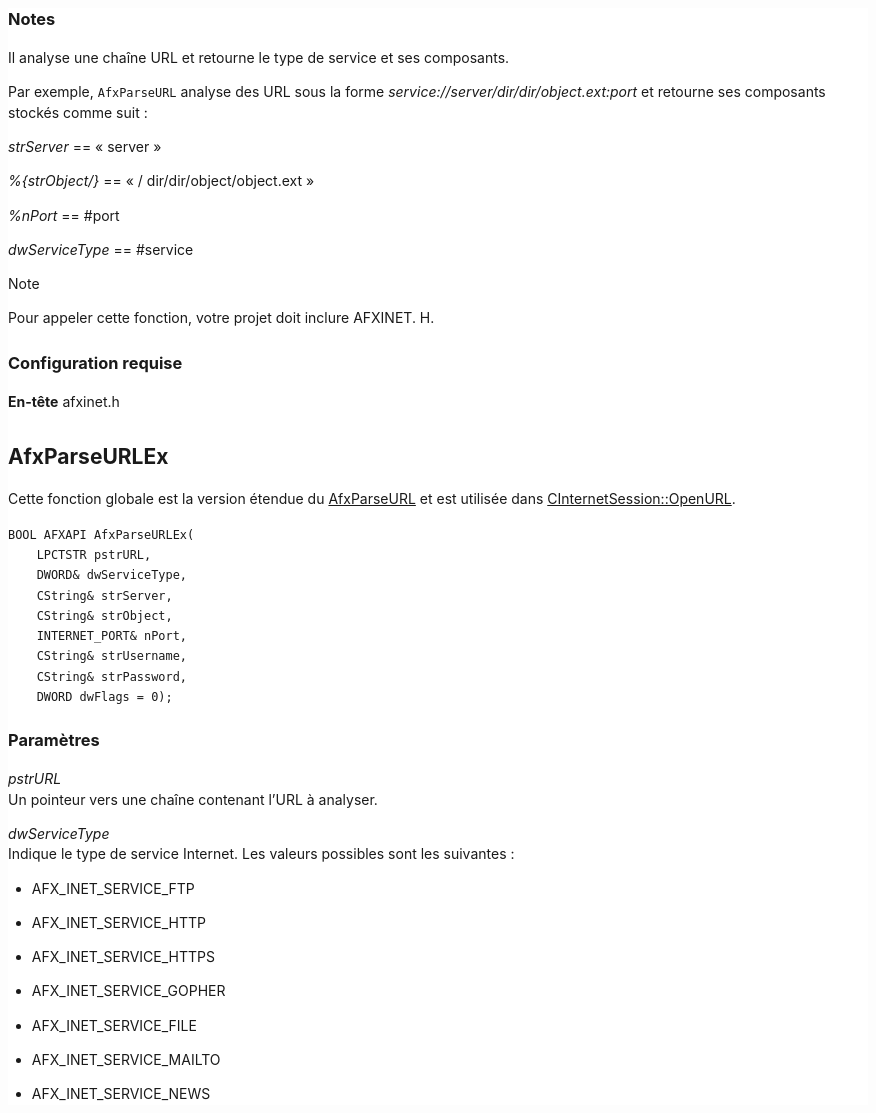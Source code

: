 ### <a name="remarks"></a>Notes  
 Il analyse une chaîne URL et retourne le type de service et ses composants.  
  
 Par exemple, `AfxParseURL` analyse des URL sous la forme *service://server/dir/dir/object.ext:port* et retourne ses composants stockés comme suit :  
  
 *strServer* == « server »  
  
 *%{strObject/}* == « / dir/dir/object/object.ext »  
  
 *%nPort* == #port  
  
 *dwServiceType* == #service  
  
> [!NOTE]
>  Pour appeler cette fonction, votre projet doit inclure AFXINET. H.  
  
### <a name="requirements"></a>Configuration requise  
  **En-tête** afxinet.h  
  
##  <a name="afxparseurlex"></a>  AfxParseURLEx  
 Cette fonction globale est la version étendue du [AfxParseURL](#afxparseurl) et est utilisée dans [CInternetSession::OpenURL](../../mfc/reference/cinternetsession-class.md#openurl).  
  
```   
BOOL AFXAPI AfxParseURLEx(
    LPCTSTR pstrURL,  
    DWORD& dwServiceType,  
    CString& strServer,  
    CString& strObject,  
    INTERNET_PORT& nPort,  
    CString& strUsername,  
    CString& strPassword,  
    DWORD dwFlags = 0); 
```  
  
### <a name="parameters"></a>Paramètres  
 *pstrURL*  
 Un pointeur vers une chaîne contenant l’URL à analyser.  
  
 *dwServiceType*  
 Indique le type de service Internet. Les valeurs possibles sont les suivantes :  
  
-   AFX_INET_SERVICE_FTP  
  
-   AFX_INET_SERVICE_HTTP  
  
-   AFX_INET_SERVICE_HTTPS  
  
-   AFX_INET_SERVICE_GOPHER  
  
-   AFX_INET_SERVICE_FILE  
  
-   AFX_INET_SERVICE_MAILTO  
  
-   AFX_INET_SERVICE_NEWS  
  